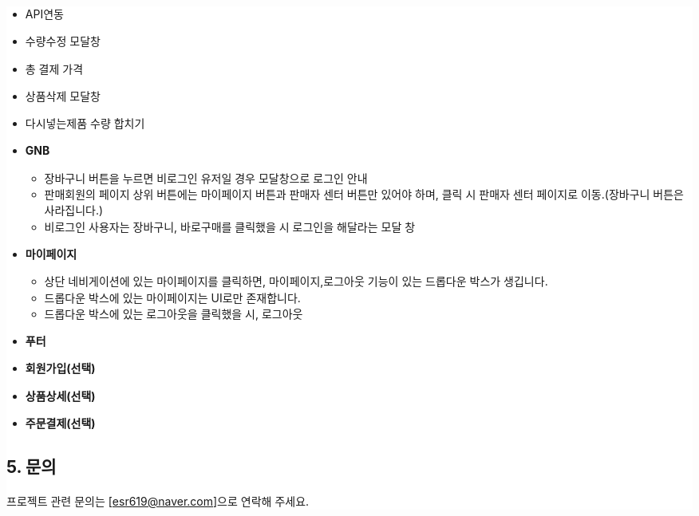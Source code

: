   - API연동
  - 수량수정 모달창
  - 총 결제 가격
  - 상품삭제 모달창
  - 다시넣는제품 수량 합치기

- **GNB**
  - 장바구니 버튼을 누르면 비로그인 유저일 경우 모달창으로 로그인 안내
  - 판매회원의 페이지 상위 버튼에는 마이페이지 버튼과 판매자 센터 버튼만 있어야 하며, 클릭 시 판매자 센터 페이지로 이동.(장바구니 버튼은 사라집니다.)
  - 비로그인 사용자는 장바구니, 바로구매를 클릭했을 시 로그인을 해달라는 모달 창
- **마이페이지**
  - 상단 네비게이션에 있는 마이페이지를 클릭하면, 마이페이지,로그아웃 기능이 있는 드롭다운 박스가 생깁니다.
  - 드롭다운 박스에 있는 마이페이지는 UI로만 존재합니다.
  - 드롭다운 박스에 있는 로그아웃을 클릭했을 시, 로그아웃
- **푸터**

- **회원가입(선택)**
- **상품상세(선택)**
- **주문결제(선택)**

## 5. 문의

프로젝트 관련 문의는 [esr619@naver.com]으로 연락해 주세요.
